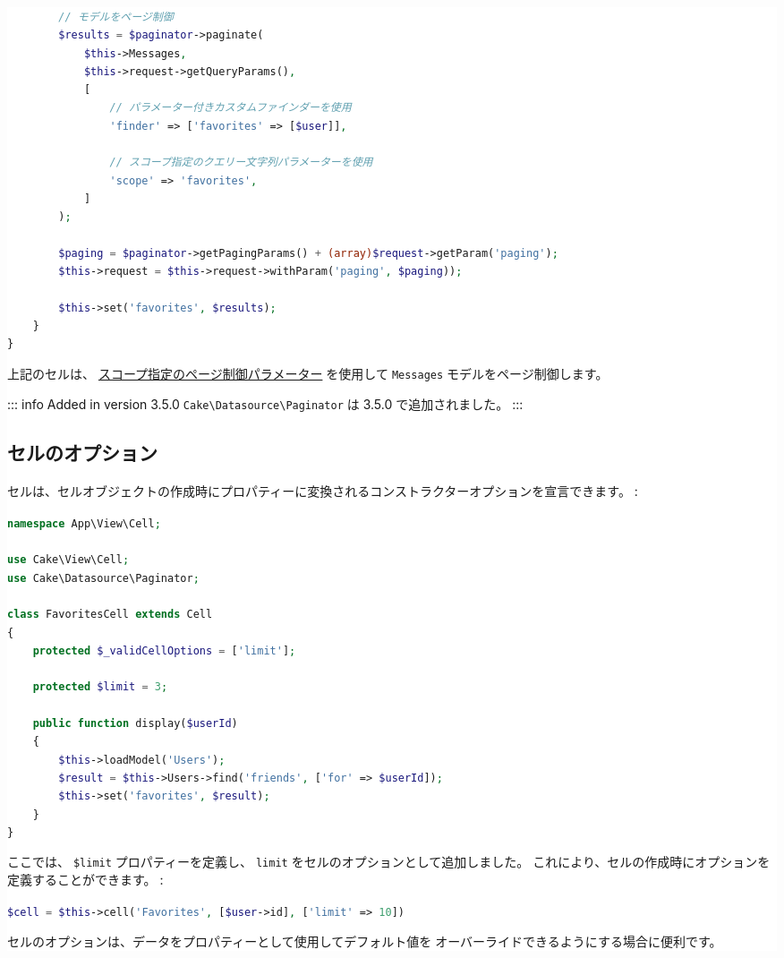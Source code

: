 ``` php
        // モデルをページ制御
        $results = $paginator->paginate(
            $this->Messages,
            $this->request->getQueryParams(),
            [
                // パラメーター付きカスタムファインダーを使用
                'finder' => ['favorites' => [$user]],

                // スコープ指定のクエリー文字列パラメーターを使用
                'scope' => 'favorites',
            ]
        );

        $paging = $paginator->getPagingParams() + (array)$request->getParam('paging');
        $this->request = $this->request->withParam('paging', $paging));

        $this->set('favorites', $results);
    }
}
```

上記のセルは、 [スコープ指定のページ制御パラメーター](../controllers/components/pagination#paginating-multiple-queries)
を使用して `Messages` モデルをページ制御します。

::: info Added in version 3.5.0
`Cake\Datasource\Paginator` は 3.5.0 で追加されました。
:::

## セルのオプション

セルは、セルオブジェクトの作成時にプロパティーに変換されるコンストラクターオプションを宣言できます。 :

``` php
namespace App\View\Cell;

use Cake\View\Cell;
use Cake\Datasource\Paginator;

class FavoritesCell extends Cell
{
    protected $_validCellOptions = ['limit'];

    protected $limit = 3;

    public function display($userId)
    {
        $this->loadModel('Users');
        $result = $this->Users->find('friends', ['for' => $userId]);
        $this->set('favorites', $result);
    }
}
```

ここでは、 `$limit` プロパティーを定義し、 `limit` をセルのオプションとして追加しました。
これにより、セルの作成時にオプションを定義することができます。 :

``` php
$cell = $this->cell('Favorites', [$user->id], ['limit' => 10])
```

セルのオプションは、データをプロパティーとして使用してデフォルト値を
オーバーライドできるようにする場合に便利です。
